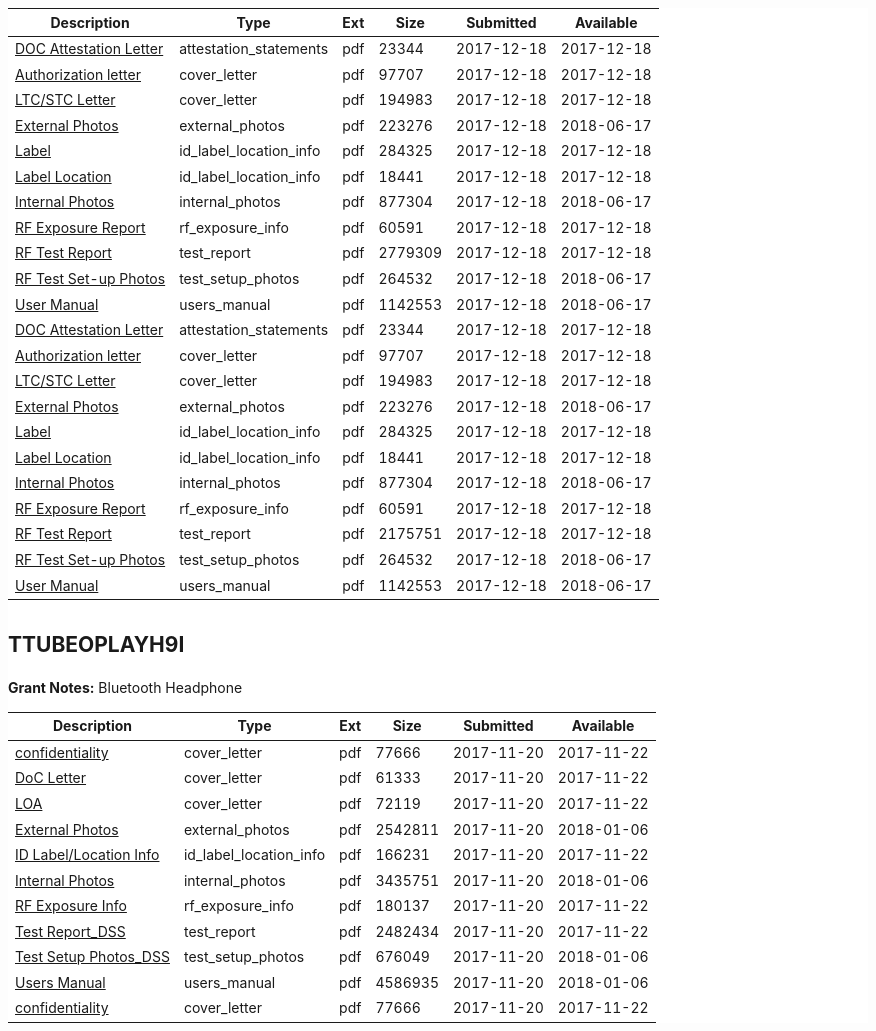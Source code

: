 | Description | Type | Ext | Size | Submitted | Available |
| ----------- | ---- | --- | ---- | --------- | --------- |
| [DOC Attestation Letter](TTUBEOPLAYP6/d24398f7bfaf3e84e88072d4587ce604/3681703.pdf) | attestation_statements | pdf | 23344 | 2017-12-18 | 2017-12-18 |
| [Authorization letter](TTUBEOPLAYP6/d24398f7bfaf3e84e88072d4587ce604/3681705.pdf) | cover_letter | pdf | 97707 | 2017-12-18 | 2017-12-18 |
| [LTC/STC Letter](TTUBEOPLAYP6/d24398f7bfaf3e84e88072d4587ce604/3681706.pdf) | cover_letter | pdf | 194983 | 2017-12-18 | 2017-12-18 |
| [External Photos](TTUBEOPLAYP6/d24398f7bfaf3e84e88072d4587ce604/3681707.pdf) | external_photos | pdf | 223276 | 2017-12-18 | 2018-06-17 |
| [Label](TTUBEOPLAYP6/d24398f7bfaf3e84e88072d4587ce604/3681708.pdf) | id_label_location_info | pdf | 284325 | 2017-12-18 | 2017-12-18 |
| [Label Location](TTUBEOPLAYP6/d24398f7bfaf3e84e88072d4587ce604/3681709.pdf) | id_label_location_info | pdf | 18441 | 2017-12-18 | 2017-12-18 |
| [Internal Photos](TTUBEOPLAYP6/d24398f7bfaf3e84e88072d4587ce604/3681710.pdf) | internal_photos | pdf | 877304 | 2017-12-18 | 2018-06-17 |
| [RF Exposure Report](TTUBEOPLAYP6/d24398f7bfaf3e84e88072d4587ce604/3681712.pdf) | rf_exposure_info | pdf | 60591 | 2017-12-18 | 2017-12-18 |
| [RF Test Report](TTUBEOPLAYP6/d24398f7bfaf3e84e88072d4587ce604/3681715.pdf) | test_report | pdf | 2779309 | 2017-12-18 | 2017-12-18 |
| [RF Test Set-up Photos](TTUBEOPLAYP6/d24398f7bfaf3e84e88072d4587ce604/3681720.pdf) | test_setup_photos | pdf | 264532 | 2017-12-18 | 2018-06-17 |
| [User Manual](TTUBEOPLAYP6/d24398f7bfaf3e84e88072d4587ce604/3681714.pdf) | users_manual | pdf | 1142553 | 2017-12-18 | 2018-06-17 |
| [DOC Attestation Letter](TTUBEOPLAYP6/87dce99570333669916b44da67a6a970/3681703.pdf) | attestation_statements | pdf | 23344 | 2017-12-18 | 2017-12-18 |
| [Authorization letter](TTUBEOPLAYP6/87dce99570333669916b44da67a6a970/3681705.pdf) | cover_letter | pdf | 97707 | 2017-12-18 | 2017-12-18 |
| [LTC/STC Letter](TTUBEOPLAYP6/87dce99570333669916b44da67a6a970/3681706.pdf) | cover_letter | pdf | 194983 | 2017-12-18 | 2017-12-18 |
| [External Photos](TTUBEOPLAYP6/87dce99570333669916b44da67a6a970/3681707.pdf) | external_photos | pdf | 223276 | 2017-12-18 | 2018-06-17 |
| [Label](TTUBEOPLAYP6/87dce99570333669916b44da67a6a970/3681708.pdf) | id_label_location_info | pdf | 284325 | 2017-12-18 | 2017-12-18 |
| [Label Location](TTUBEOPLAYP6/87dce99570333669916b44da67a6a970/3681709.pdf) | id_label_location_info | pdf | 18441 | 2017-12-18 | 2017-12-18 |
| [Internal Photos](TTUBEOPLAYP6/87dce99570333669916b44da67a6a970/3681710.pdf) | internal_photos | pdf | 877304 | 2017-12-18 | 2018-06-17 |
| [RF Exposure Report](TTUBEOPLAYP6/87dce99570333669916b44da67a6a970/3681712.pdf) | rf_exposure_info | pdf | 60591 | 2017-12-18 | 2017-12-18 |
| [RF Test Report](TTUBEOPLAYP6/87dce99570333669916b44da67a6a970/3681729.pdf) | test_report | pdf | 2175751 | 2017-12-18 | 2017-12-18 |
| [RF Test Set-up Photos](TTUBEOPLAYP6/87dce99570333669916b44da67a6a970/3681720.pdf) | test_setup_photos | pdf | 264532 | 2017-12-18 | 2018-06-17 |
| [User Manual](TTUBEOPLAYP6/87dce99570333669916b44da67a6a970/3681714.pdf) | users_manual | pdf | 1142553 | 2017-12-18 | 2018-06-17 |
## TTUBEOPLAYH9I
**Grant Notes:** Bluetooth Headphone

| Description | Type | Ext | Size | Submitted | Available |
| ----------- | ---- | --- | ---- | --------- | --------- |
| [confidentiality](TTUBEOPLAYH9I/52022a7d48c442955cb3df886097ea6c/3645196.pdf) | cover_letter | pdf | 77666 | 2017-11-20 | 2017-11-22 |
| [DoC Letter](TTUBEOPLAYH9I/52022a7d48c442955cb3df886097ea6c/3645208.pdf) | cover_letter | pdf | 61333 | 2017-11-20 | 2017-11-22 |
| [LOA](TTUBEOPLAYH9I/52022a7d48c442955cb3df886097ea6c/3645217.pdf) | cover_letter | pdf | 72119 | 2017-11-20 | 2017-11-22 |
| [External Photos](TTUBEOPLAYH9I/52022a7d48c442955cb3df886097ea6c/3645331.pdf) | external_photos | pdf | 2542811 | 2017-11-20 | 2018-01-06 |
| [ID Label/Location Info](TTUBEOPLAYH9I/52022a7d48c442955cb3df886097ea6c/3645369.pdf) | id_label_location_info | pdf | 166231 | 2017-11-20 | 2017-11-22 |
| [Internal Photos](TTUBEOPLAYH9I/52022a7d48c442955cb3df886097ea6c/3645359.pdf) | internal_photos | pdf | 3435751 | 2017-11-20 | 2018-01-06 |
| [RF Exposure Info](TTUBEOPLAYH9I/52022a7d48c442955cb3df886097ea6c/3645218.pdf) | rf_exposure_info | pdf | 180137 | 2017-11-20 | 2017-11-22 |
| [Test Report_DSS](TTUBEOPLAYH9I/52022a7d48c442955cb3df886097ea6c/3645231.pdf) | test_report | pdf | 2482434 | 2017-11-20 | 2017-11-22 |
| [Test Setup Photos_DSS](TTUBEOPLAYH9I/52022a7d48c442955cb3df886097ea6c/3645379.pdf) | test_setup_photos | pdf | 676049 | 2017-11-20 | 2018-01-06 |
| [Users Manual](TTUBEOPLAYH9I/52022a7d48c442955cb3df886097ea6c/3645370.pdf) | users_manual | pdf | 4586935 | 2017-11-20 | 2018-01-06 |
| [confidentiality](TTUBEOPLAYH9I/fba565a199948890027060ab49e0a3e1/3645196.pdf) | cover_letter | pdf | 77666 | 2017-11-20 | 2017-11-22 |